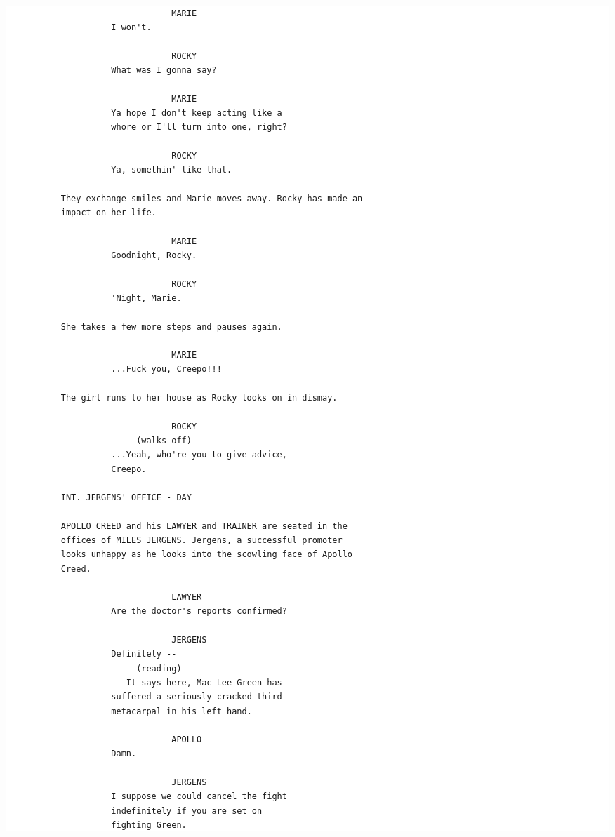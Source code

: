                                      MARIE
                         I won't.

                                     ROCKY
                         What was I gonna say?

                                     MARIE
                         Ya hope I don't keep acting like a 
                         whore or I'll turn into one, right?

                                     ROCKY
                         Ya, somethin' like that.

               They exchange smiles and Marie moves away. Rocky has made an 
               impact on her life.

                                     MARIE
                         Goodnight, Rocky.

                                     ROCKY
                         'Night, Marie.

               She takes a few more steps and pauses again.

                                     MARIE
                         ...Fuck you, Creepo!!!

               The girl runs to her house as Rocky looks on in dismay.

                                     ROCKY
                              (walks off)
                         ...Yeah, who're you to give advice, 
                         Creepo.

               INT. JERGENS' OFFICE - DAY

               APOLLO CREED and his LAWYER and TRAINER are seated in the 
               offices of MILES JERGENS. Jergens, a successful promoter 
               looks unhappy as he looks into the scowling face of Apollo 
               Creed.

                                     LAWYER
                         Are the doctor's reports confirmed?

                                     JERGENS
                         Definitely --
                              (reading)
                         -- It says here, Mac Lee Green has 
                         suffered a seriously cracked third 
                         metacarpal in his left hand.

                                     APOLLO
                         Damn.

                                     JERGENS
                         I suppose we could cancel the fight 
                         indefinitely if you are set on 
                         fighting Green.
